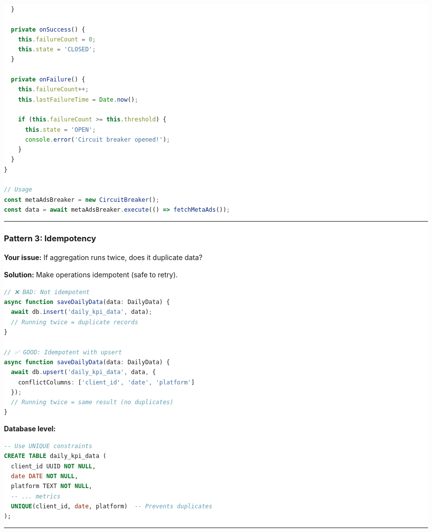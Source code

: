 ```typescript
  }
  
  private onSuccess() {
    this.failureCount = 0;
    this.state = 'CLOSED';
  }
  
  private onFailure() {
    this.failureCount++;
    this.lastFailureTime = Date.now();
    
    if (this.failureCount >= this.threshold) {
      this.state = 'OPEN';
      console.error('Circuit breaker opened!');
    }
  }
}

// Usage
const metaAdsBreaker = new CircuitBreaker();
const data = await metaAdsBreaker.execute(() => fetchMetaAds());
```

---

### **Pattern 3: Idempotency**

**Your issue:** If aggregation runs twice, does it duplicate data?

**Solution:** Make operations idempotent (safe to retry).

```typescript
// ❌ BAD: Not idempotent
async function saveDailyData(data: DailyData) {
  await db.insert('daily_kpi_data', data);
  // Running twice = duplicate records
}

// ✅ GOOD: Idempotent with upsert
async function saveDailyData(data: DailyData) {
  await db.upsert('daily_kpi_data', data, {
    conflictColumns: ['client_id', 'date', 'platform']
  });
  // Running twice = same result (no duplicates)
}
```

**Database level:**
```sql
-- Use UNIQUE constraints
CREATE TABLE daily_kpi_data (
  client_id UUID NOT NULL,
  date DATE NOT NULL,
  platform TEXT NOT NULL,
  -- ... metrics
  UNIQUE(client_id, date, platform)  -- Prevents duplicates
);
```

---